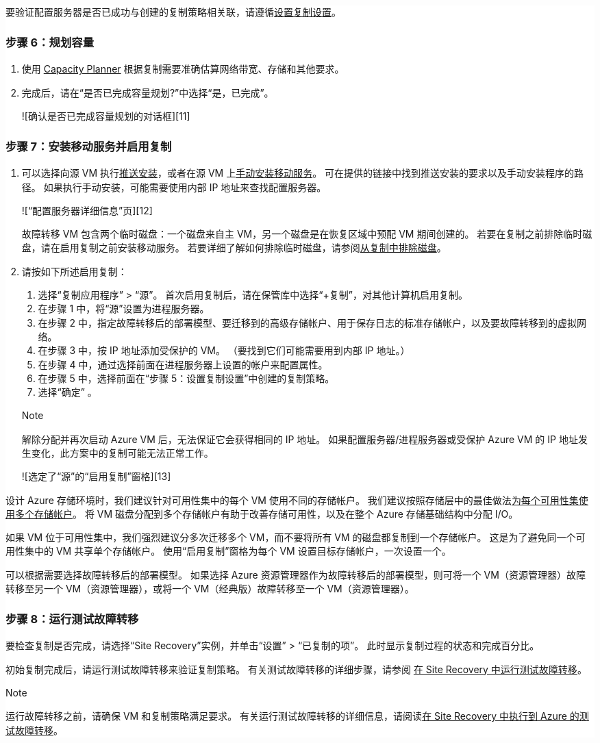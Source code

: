 要验证配置服务器是否已成功与创建的复制策略相关联，请遵循[设置复制设置](../../site-recovery/vmware-walkthrough-overview.md)。

### <a name="step-6-plan-capacity"></a>步骤 6：规划容量

1. 使用 [Capacity Planner](../../site-recovery/site-recovery-capacity-planner.md) 根据复制需要准确估算网络带宽、存储和其他要求。 
2. 完成后，请在“是否已完成容量规划?”中选择“是，已完成”。

   ![确认是否已完成容量规划的对话框][11]

### <a name="step-7-install-the-mobility-service-and-enable-replication"></a>步骤 7：安装移动服务并启用复制

1. 可以选择向源 VM 执行[推送安装](../../site-recovery/vmware-walkthrough-overview.md)，或者在源 VM 上[手动安装移动服务](../../site-recovery/site-recovery-vmware-to-azure-install-mob-svc.md)。 可在提供的链接中找到推送安装的要求以及手动安装程序的路径。 如果执行手动安装，可能需要使用内部 IP 地址来查找配置服务器。

   ![“配置服务器详细信息”页][12]

   故障转移 VM 包含两个临时磁盘：一个磁盘来自主 VM，另一个磁盘是在恢复区域中预配 VM 期间创建的。 若要在复制之前排除临时磁盘，请在启用复制之前安装移动服务。 若要详细了解如何排除临时磁盘，请参阅[从复制中排除磁盘](../../site-recovery/vmware-walkthrough-overview.md)。

2. 请按如下所述启用复制：
   1. 选择“复制应用程序” > “源”。 首次启用复制后，请在保管库中选择“+复制”，对其他计算机启用复制。
   2. 在步骤 1 中，将“源”设置为进程服务器。
   3. 在步骤 2 中，指定故障转移后的部署模型、要迁移到的高级存储帐户、用于保存日志的标准存储帐户，以及要故障转移到的虚拟网络。
   4. 在步骤 3 中，按 IP 地址添加受保护的 VM。 （要找到它们可能需要用到内部 IP 地址。）
   5. 在步骤 4 中，通过选择前面在进程服务器上设置的帐户来配置属性。
   6. 在步骤 5 中，选择前面在“步骤 5：设置复制设置”中创建的复制策略。
   7. 选择“确定” 。

   > [!NOTE]
   > 解除分配并再次启动 Azure VM 后，无法保证它会获得相同的 IP 地址。 如果配置服务器/进程服务器或受保护 Azure VM 的 IP 地址发生变化，此方案中的复制可能无法正常工作。

   ![选定了“源”的“启用复制”窗格][13]

设计 Azure 存储环境时，我们建议针对可用性集中的每个 VM 使用不同的存储帐户。 我们建议按照存储层中的最佳做法[为每个可用性集使用多个存储帐户](../linux/manage-availability.md)。 将 VM 磁盘分配到多个存储帐户有助于改善存储可用性，以及在整个 Azure 存储基础结构中分配 I/O。

如果 VM 位于可用性集中，我们强烈建议分多次迁移多个 VM，而不要将所有 VM 的磁盘都复制到一个存储帐户。 这是为了避免同一个可用性集中的 VM 共享单个存储帐户。 使用“启用复制”窗格为每个 VM 设置目标存储帐户，一次设置一个。

可以根据需要选择故障转移后的部署模型。 如果选择 Azure 资源管理器作为故障转移后的部署模型，则可将一个 VM（资源管理器）故障转移至另一个 VM（资源管理器），或将一个 VM（经典版）故障转移至一个 VM（资源管理器）。

### <a name="step-8-run-a-test-failover"></a>步骤 8：运行测试故障转移

要检查复制是否完成，请选择“Site Recovery”实例，并单击“设置” > “已复制的项”。 此时显示复制过程的状态和完成百分比。 

初始复制完成后，请运行测试故障转移来验证复制策略。 有关测试故障转移的详细步骤，请参阅 [在 Site Recovery 中运行测试故障转移](../../site-recovery/vmware-walkthrough-overview.md)。 

> [!NOTE]
> 运行故障转移之前，请确保 VM 和复制策略满足要求。 有关运行测试故障转移的详细信息，请阅读[在 Site Recovery 中执行到 Azure 的测试故障转移](../../site-recovery/site-recovery-test-failover-to-azure.md)。
